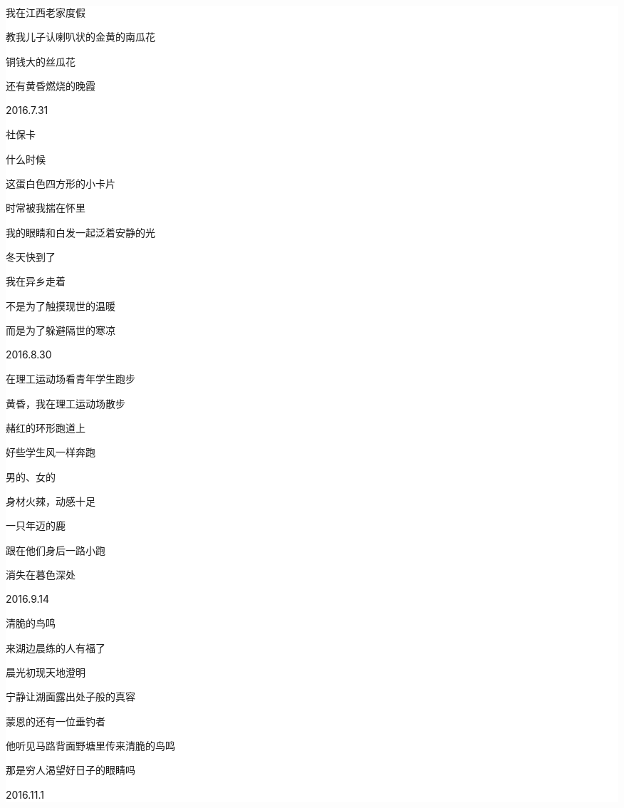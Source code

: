 我在江西老家度假

教我儿子认喇叭状的金黄的南瓜花

铜钱大的丝瓜花

还有黄昏燃烧的晚霞

2016.7.31

社保卡

什么时候

这蛋白色四方形的小卡片

时常被我揣在怀里

我的眼睛和白发一起泛着安静的光

冬天快到了

我在异乡走着

不是为了触摸现世的温暖

而是为了躲避隔世的寒凉

2016.8.30

在理工运动场看青年学生跑步

黄昏，我在理工运动场散步

赭红的环形跑道上

好些学生风一样奔跑

男的、女的

身材火辣，动感十足

一只年迈的鹿

跟在他们身后一路小跑

消失在暮色深处

2016.9.14

清脆的鸟鸣

来湖边晨练的人有福了

晨光初现天地澄明

宁静让湖面露出处子般的真容

蒙恩的还有一位垂钓者

他听见马路背面野塘里传来清脆的鸟鸣

那是穷人渴望好日子的眼睛吗

2016.11.1

